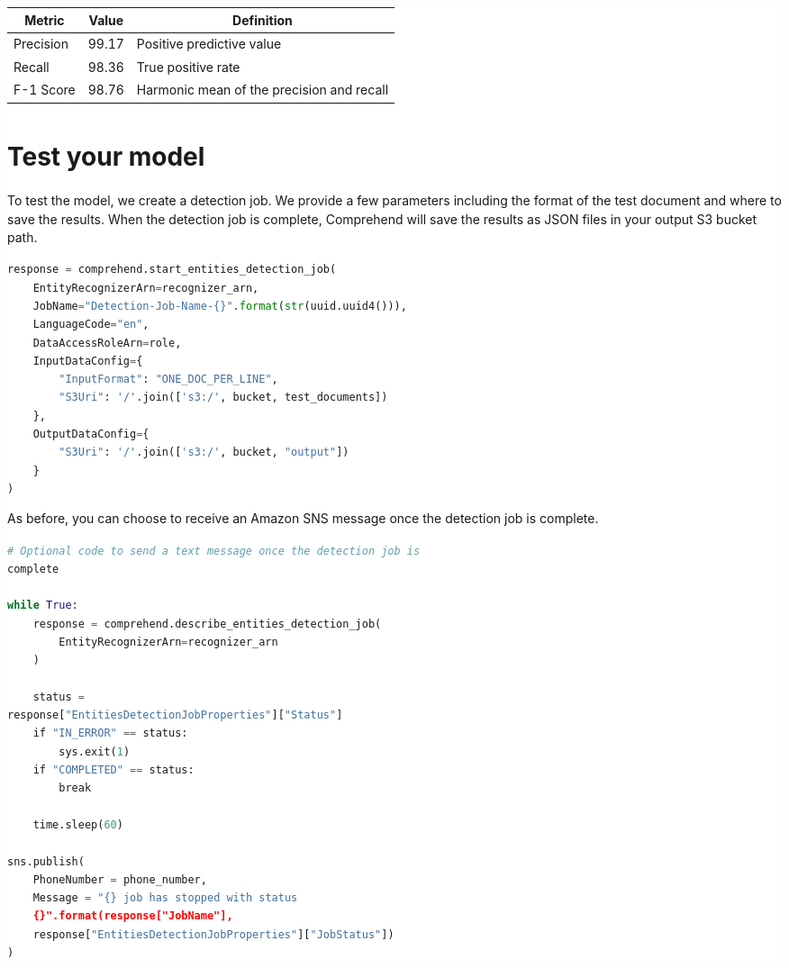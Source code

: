 | Metric     |    Value  | Definition |   
|----------- |---------- |------------|
|Precision   |99.17      |Positive predictive value|
|Recall      |98.36      |True positive rate|
|F-1 Score   |98.76      |Harmonic mean of the precision and recall|

# Test your model

To test the model, we create a detection job. We provide a few parameters including the format of the test document and where to save the results. When the detection job is complete, Comprehend will save the results as JSON files in your output S3 bucket path.

```python
response = comprehend.start_entities_detection_job(
    EntityRecognizerArn=recognizer_arn,
    JobName="Detection-Job-Name-{}".format(str(uuid.uuid4())),
    LanguageCode="en",
    DataAccessRoleArn=role,
    InputDataConfig={
        "InputFormat": "ONE_DOC_PER_LINE",
        "S3Uri": '/'.join(['s3:/', bucket, test_documents])
    },
    OutputDataConfig={
        "S3Uri": '/'.join(['s3:/', bucket, "output"])
    }
)
```

As before, you can choose to receive an Amazon SNS message once the detection job is complete.

```python
# Optional code to send a text message once the detection job is
complete

while True:
    response = comprehend.describe_entities_detection_job(
        EntityRecognizerArn=recognizer_arn
    )

    status =
response["EntitiesDetectionJobProperties"]["Status"]
    if "IN_ERROR" == status:
        sys.exit(1)
    if "COMPLETED" == status:
        break

    time.sleep(60)
    
sns.publish(
    PhoneNumber = phone_number,
    Message = "{} job has stopped with status
    {}".format(response["JobName"],
    response["EntitiesDetectionJobProperties"]["JobStatus"])
)
```
